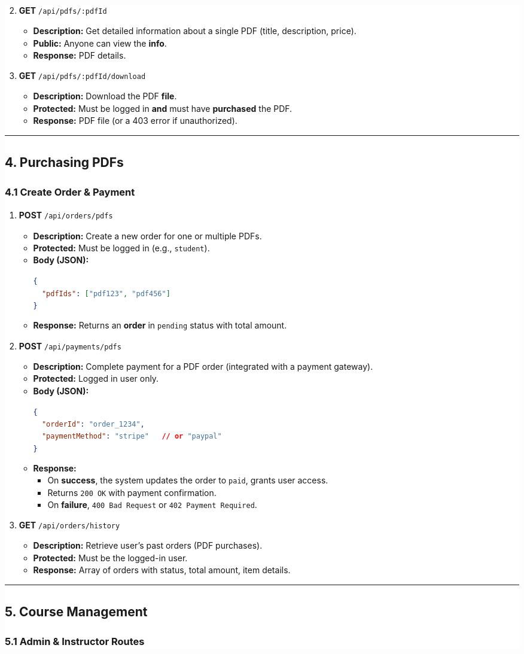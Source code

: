 2. **GET** `/api/pdfs/:pdfId`  
   - **Description:** Get detailed information about a single PDF (title, description, price).  
   - **Public:** Anyone can view the **info**.  
   - **Response:** PDF details.

3. **GET** `/api/pdfs/:pdfId/download`  
   - **Description:** Download the PDF **file**.  
   - **Protected:** Must be logged in **and** must have **purchased** the PDF.  
   - **Response:** PDF file (or a 403 error if unauthorized).

---

## **4. Purchasing PDFs**

### **4.1 Create Order & Payment**

1. **POST** `/api/orders/pdfs`  
   - **Description:** Create a new order for one or multiple PDFs.  
   - **Protected:** Must be logged in (e.g., `student`).  
   - **Body (JSON):**  
     ```json
     {
       "pdfIds": ["pdf123", "pdf456"]
     }
     ```
   - **Response:** Returns an **order** in `pending` status with total amount.

2. **POST** `/api/payments/pdfs`  
   - **Description:** Complete payment for a PDF order (integrated with a payment gateway).  
   - **Protected:** Logged in user only.  
   - **Body (JSON):**  
     ```json
     {
       "orderId": "order_1234",
       "paymentMethod": "stripe"   // or "paypal"
     }
     ```
   - **Response:**  
     - On **success**, the system updates the order to `paid`, grants user access.  
     - Returns `200 OK` with payment confirmation.  
     - On **failure**, `400 Bad Request` or `402 Payment Required`.

3. **GET** `/api/orders/history`  
   - **Description:** Retrieve user’s past orders (PDF purchases).  
   - **Protected:** Must be the logged-in user.  
   - **Response:** Array of orders with status, total amount, item details.

---

## **5. Course Management**

### **5.1 Admin & Instructor Routes**
